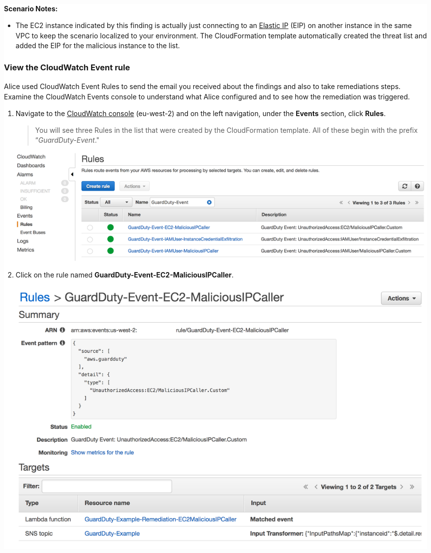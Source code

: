 **Scenario Notes:** 
* The EC2 instance indicated by this finding is actually just connecting to an [Elastic IP](https://docs.aws.amazon.com/AWSEC2/latest/UserGuide/elastic-ip-addresses-eip.html) (EIP) on another instance in the same VPC to keep the scenario localized to your environment. The CloudFormation template automatically created the threat list and added the EIP for the malicious instance to the list.

### View the CloudWatch Event rule
  
Alice used CloudWatch Event Rules to send the email you received about the findings and also to take remediations steps. Examine the CloudWatch Events console to understand what Alice configured and to see how the remediation was triggered. 

1.  Navigate to the [CloudWatch console](https://eu-west-2.console.aws.amazon.com/cloudwatch/home?) (eu-west-2) and on the left navigation, under the **Events** section, click **Rules**. 

    > You will see three Rules in the list that were created by the CloudFormation template. All of these begin with the prefix “*GuardDuty-Event*."

	![CloudWatch Event Rules](images/screenshot6.png "CloudWatch Event Rules")

2.	Click on the rule named **GuardDuty-Event-EC2-MaliciousIPCaller**. 

	![CloudWatch Event Rule](images/screenshot7.png "CloudWatch Event Rule")

